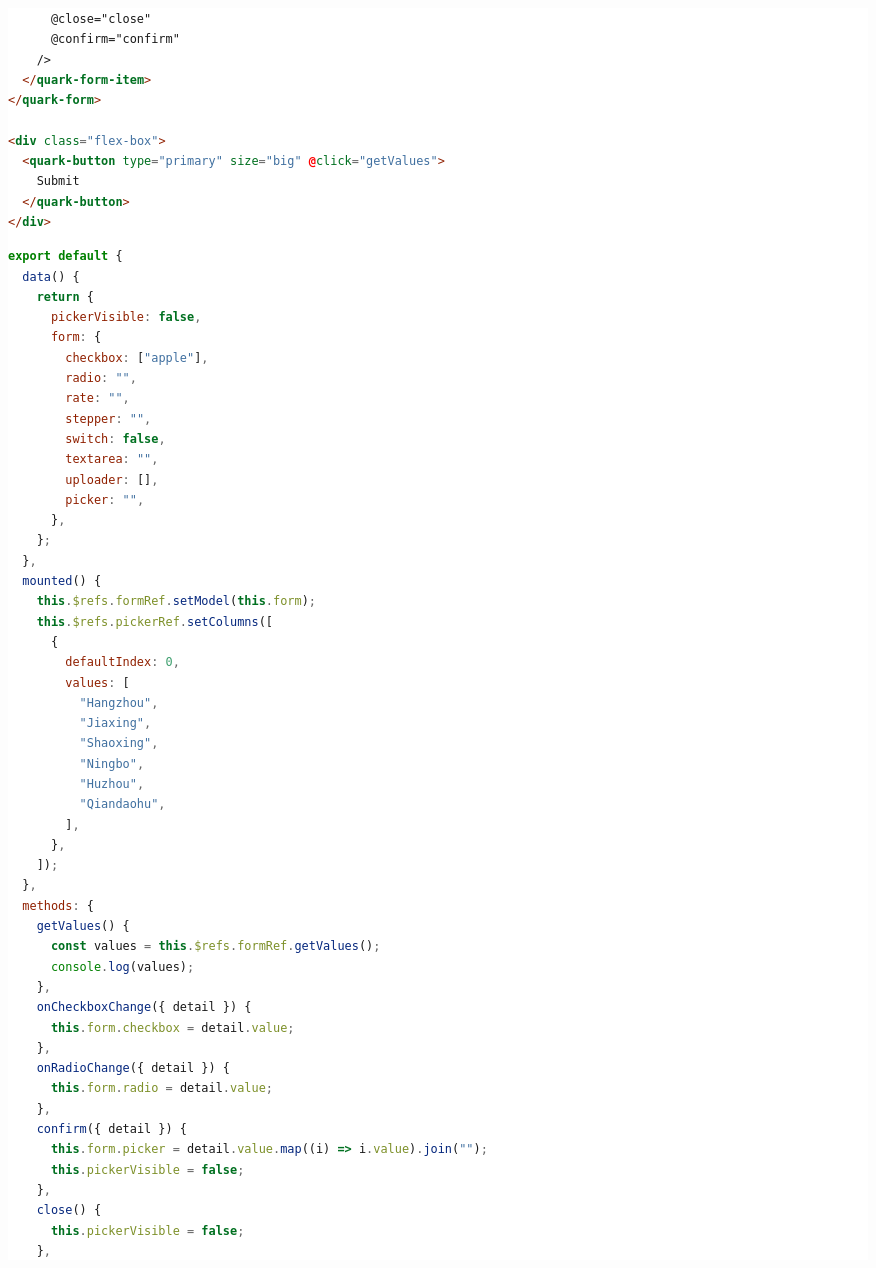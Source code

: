 ```html
      @close="close"
      @confirm="confirm"
    />
  </quark-form-item>
</quark-form>

<div class="flex-box">
  <quark-button type="primary" size="big" @click="getValues">
    Submit
  </quark-button>
</div>
```

```js
export default {
  data() {
    return {
      pickerVisible: false,
      form: {
        checkbox: ["apple"],
        radio: "",
        rate: "",
        stepper: "",
        switch: false,
        textarea: "",
        uploader: [],
        picker: "",
      },
    };
  },
  mounted() {
    this.$refs.formRef.setModel(this.form);
    this.$refs.pickerRef.setColumns([
      {
        defaultIndex: 0,
        values: [
          "Hangzhou",
          "Jiaxing",
          "Shaoxing",
          "Ningbo",
          "Huzhou",
          "Qiandaohu",
        ],
      },
    ]);
  },
  methods: {
    getValues() {
      const values = this.$refs.formRef.getValues();
      console.log(values);
    },
    onCheckboxChange({ detail }) {
      this.form.checkbox = detail.value;
    },
    onRadioChange({ detail }) {
      this.form.radio = detail.value;
    },
    confirm({ detail }) {
      this.form.picker = detail.value.map((i) => i.value).join("");
      this.pickerVisible = false;
    },
    close() {
      this.pickerVisible = false;
    },
```